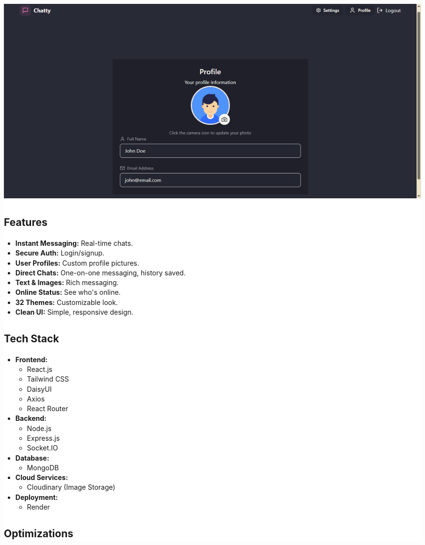 ![Profile](frontend/assets/profile.png)

## Features

* **Instant Messaging:** Real-time chats.
* **Secure Auth:** Login/signup.
* **User Profiles:** Custom profile pictures.
* **Direct Chats:** One-on-one messaging, history saved.
* **Text & Images:** Rich messaging.
* **Online Status:** See who's online.
* **32 Themes:** Customizable look.
* **Clean UI:** Simple, responsive design.
## Tech Stack

* **Frontend:**
    * React.js
    * Tailwind CSS
    * DaisyUI
    * Axios
    * React Router
* **Backend:**
    * Node.js
    * Express.js
    * Socket.IO
* **Database:**
    * MongoDB
* **Cloud Services:**
    * Cloudinary (Image Storage)
* **Deployment:**
    * Render
## Optimizations
